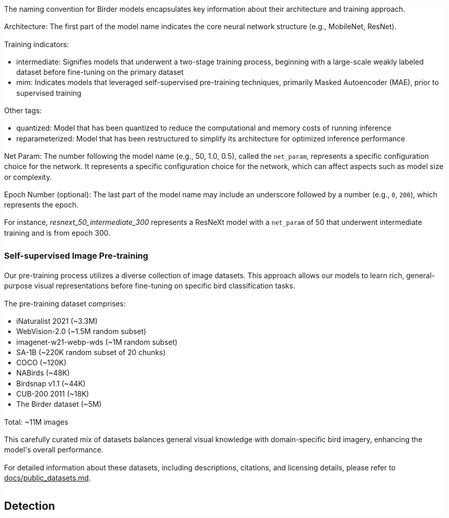 The naming convention for Birder models encapsulates key information about their architecture and training approach.

Architecture: The first part of the model name indicates the core neural network structure (e.g., MobileNet, ResNet).

Training indicators:

- intermediate: Signifies models that underwent a two-stage training process, beginning with a large-scale weakly labeled dataset before fine-tuning on the primary dataset
- mim: Indicates models that leveraged self-supervised pre-training techniques, primarily Masked Autoencoder (MAE), prior to supervised training

Other tags:

- quantized: Model that has been quantized to reduce the computational and memory costs of running inference
- reparameterized: Model that has been restructured to simplify its architecture for optimized inference performance

Net Param: The number following the model name (e.g., 50, 1.0, 0.5), called the `net_param`, represents a specific configuration choice for the network. It represents a specific configuration choice for the network, which can affect aspects such as model size or complexity.

Epoch Number (optional): The last part of the model name may include an underscore followed by a number (e.g., `0`, `200`), which represents the epoch.

For instance, *resnext_50_intermediate_300* represents a ResNeXt model with a `net_param` of 50 that underwent intermediate training and is from epoch 300.

### Self-supervised Image Pre-training

Our pre-training process utilizes a diverse collection of image datasets.
This approach allows our models to learn rich, general-purpose visual representations before fine-tuning on specific bird classification tasks.

The pre-training dataset comprises:

- iNaturalist 2021 (~3.3M)
- WebVision-2.0 (~1.5M random subset)
- imagenet-w21-webp-wds (~1M random subset)
- SA-1B (~220K random subset of 20 chunks)
- COCO (~120K)
- NABirds (~48K)
- Birdsnap v1.1 (~44K)
- CUB-200 2011 (~18K)
- The Birder dataset (~5M)

Total: ~11M images

This carefully curated mix of datasets balances general visual knowledge with domain-specific bird imagery, enhancing the model's overall performance.

For detailed information about these datasets, including descriptions, citations, and licensing details, please refer to [docs/public_datasets.md](docs/public_datasets.md).

## Detection
